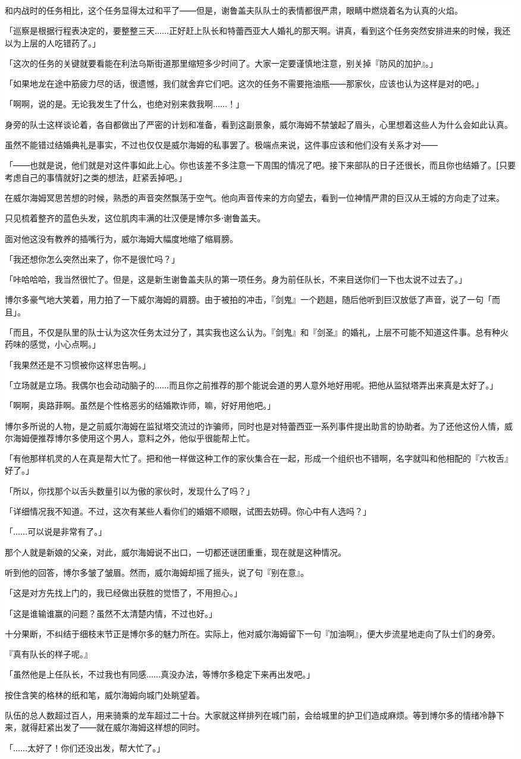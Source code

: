 和内战时的任务相比，这个任务显得太过和平了——但是，谢鲁盖夫队队士的表情都很严肃，眼睛中燃烧着名为认真的火焰。

「巡察是根据行程表决定的，要整整三天……正好赶上队长和特蕾西亚大人婚礼的那天啊。讲真，看到这个任务突然安排进来的时候，我还以为上层的人吃错药了。」

「这次的任务的关键就要看能在利法乌斯街道那里缩短多少时间了。大家一定要谨慎地注意，别关掉『防风的加护』。」

「如果地龙在途中筋疲力尽的话，很遗憾，我们就舍弃它们吧。这次的任务不需要拖油瓶——那家伙，应该也认为这样是对的吧。」

「啊啊，说的是。无论我发生了什么，也绝对别来救我啊……！」

身旁的队士这样谈论着，各自都做出了严密的计划和准备，看到这副景象，威尔海姆不禁皱起了眉头，心里想着这些人为什么会如此认真。

虽然不能错过结婚典礼是事实，不过也仅仅是威尔海姆的私事罢了。极端点来说，这件事应该和他们没有关系才对——

「——也就是说，他们就是对这件事如此上心。你也该差不多注意一下周围的情况了吧。接下来部队的日子还很长，而且你也结婚了。[只要考虑自己的事情就好]之类的想法，赶紧丢掉吧。」

在威尔海姆冥思苦想的时候，熟悉的声音突然飘荡于空气。他向声音传来的方向望去，看到一位神情严肃的巨汉从王城的方向走了过来。

只见梳着整齐的蓝色头发，这位肌肉丰满的壮汉便是博尔多·谢鲁盖夫。

面对他这没有教养的插嘴行为，威尔海姆大幅度地缩了缩肩膀。

「我还想你怎么突然出来了，你不是很忙吗？」

「咔哈哈哈，我当然很忙了。但是，这是新生谢鲁盖夫队的第一项任务。身为前任队长，不来目送你们一下也太说不过去了。」

博尔多豪气地大笑着，用力拍了一下威尔海姆的肩膀。由于被拍的冲击，『剑鬼』一个趔趄，随后他听到巨汉放低了声音，说了一句「而且」。

「而且，不仅是队里的队士认为这次任务太过分了，其实我也这么认为。『剑鬼』和『剑圣』的婚礼，上层不可能不知道这件事。总有种火药味的感觉，小心点啊。」

「我果然还是不习惯被你这样忠告啊。」

「立场就是立场。我偶尔也会动动脑子的……而且你之前推荐的那个能说会道的男人意外地好用呢。把他从监狱塔弄出来真是太好了。」

「啊啊，奥路菲啊。虽然是个性格恶劣的结婚欺诈师，嘛，好好用他吧。」

博尔多所说的人物，是之前威尔海姆在监狱塔交流过的诈骗师，同时也是对特蕾西亚一系列事件提出助言的协助者。为了还他这份人情，威尔海姆便推荐博尔多使用这个男人，意料之外，他似乎很能帮上忙。

「有他那样机灵的人在真是帮大忙了。把和他一样做这种工作的家伙集合在一起，形成一个组织也不错啊，名字就叫和他相配的『六枚舌』好了。」

「所以，你找那个以舌头数量引以为傲的家伙时，发现什么了吗？」

「详细情况我不知道。不过，这次有某些人看你们的婚姻不顺眼，试图去妨碍。你心中有人选吗？」

「……可以说是非常有了。」

那个人就是新娘的父亲，对此，威尔海姆说不出口，一切都还谜团重重，现在就是这种情况。

听到他的回答，博尔多皱了皱眉。然而，威尔海姆却摇了摇头，说了句『别在意』。

「这是对方先找上门的，我已经做出获胜的觉悟了，不用担心。」

「这是谁输谁赢的问题？虽然不太清楚内情，不过也好。」

十分果断，不纠结于细枝末节正是博尔多的魅力所在。实际上，他对威尔海姆留下一句『加油啊』，便大步流星地走向了队士们的身旁。

『真有队长的样子呢。』

「虽然他是上任队长，不过我也有同感……真没办法，等博尔多稳定下来再出发吧。」

按住含笑的格林的纸和笔，威尔海姆向城门处眺望着。

队伍的总人数超过百人，用来骑乘的龙车超过二十台。大家就这样排列在城门前，会给城里的护卫们造成麻烦。等到博尔多的情绪冷静下来，就得赶紧出发了——就在威尔海姆这样想的同时。

「……太好了！你们还没出发，帮大忙了。」
